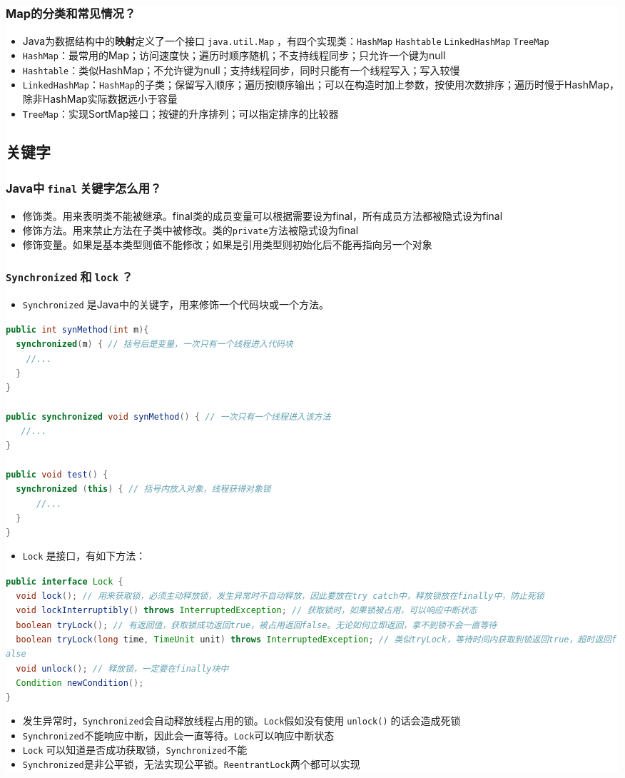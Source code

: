 ### Map的分类和常见情况？

- Java为数据结构中的**映射**定义了一个接口 `java.util.Map` ，有四个实现类：`HashMap` `Hashtable` `LinkedHashMap` `TreeMap`
- `HashMap`：最常用的Map；访问速度快；遍历时顺序随机；不支持线程同步；只允许一个键为null
- `Hashtable`：类似HashMap；不允许键为null；支持线程同步，同时只能有一个线程写入；写入较慢
- `LinkedHashMap`：`HashMap`的子类；保留写入顺序；遍历按顺序输出；可以在构造时加上参数，按使用次数排序；遍历时慢于HashMap，除非HashMap实际数据远小于容量
- `TreeMap`：实现SortMap接口；按键的升序排列；可以指定排序的比较器

## 关键字

### Java中 `final` 关键字怎么用？

- 修饰类。用来表明类不能被继承。final类的成员变量可以根据需要设为final，所有成员方法都被隐式设为final
- 修饰方法。用来禁止方法在子类中被修改。类的`private`方法被隐式设为final
- 修饰变量。如果是基本类型则值不能修改；如果是引用类型则初始化后不能再指向另一个对象

### `Synchronized` 和 `lock` ？

- `Synchronized` 是Java中的关键字，用来修饰一个代码块或一个方法。

```java
public int synMethod(int m){
  synchronized(m) { // 括号后是变量，一次只有一个线程进入代码块
    //...
  }
}

public synchronized void synMethod() { // 一次只有一个线程进入该方法
   //...
}

public void test() { 
  synchronized (this) { // 括号内放入对象，线程获得对象锁
      //...
  }
}
```

- `Lock` 是接口，有如下方法：

```java
public interface Lock {
  void lock(); // 用来获取锁，必须主动释放锁，发生异常时不自动释放，因此要放在try catch中，释放锁放在finally中，防止死锁
  void lockInterruptibly() throws InterruptedException; // 获取锁时，如果锁被占用，可以响应中断状态
  boolean tryLock(); // 有返回值，获取锁成功返回true，被占用返回false。无论如何立即返回，拿不到锁不会一直等待
  boolean tryLock(long time, TimeUnit unit) throws InterruptedException; // 类似tryLock，等待时间内获取到锁返回true，超时返回false
  void unlock(); // 释放锁，一定要在finally块中
  Condition newCondition();
}
```

- 发生异常时，`Synchronized`会自动释放线程占用的锁。`Lock`假如没有使用 `unlock()` 的话会造成死锁
- `Synchronized`不能响应中断，因此会一直等待。`Lock`可以响应中断状态
- `Lock` 可以知道是否成功获取锁，`Synchronized`不能
- `Synchronized`是非公平锁，无法实现公平锁。`ReentrantLock`两个都可以实现
